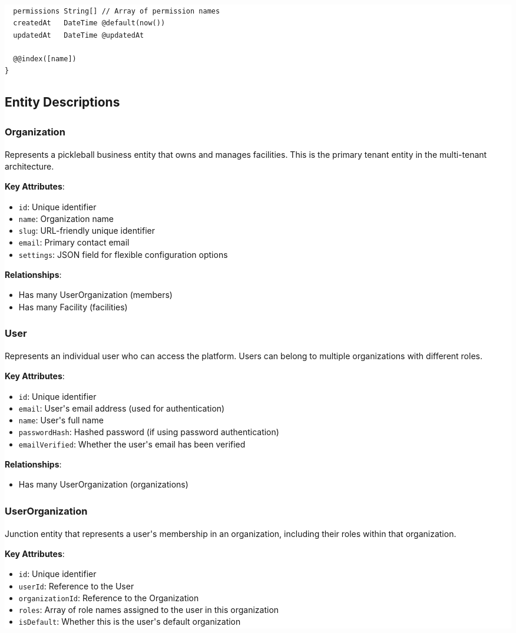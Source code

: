 ```prisma
  permissions String[] // Array of permission names
  createdAt   DateTime @default(now())
  updatedAt   DateTime @updatedAt

  @@index([name])
}
```

## Entity Descriptions

### Organization

Represents a pickleball business entity that owns and manages facilities. This is the primary tenant entity in the multi-tenant architecture.

**Key Attributes**:
- `id`: Unique identifier
- `name`: Organization name
- `slug`: URL-friendly unique identifier
- `email`: Primary contact email
- `settings`: JSON field for flexible configuration options

**Relationships**:
- Has many UserOrganization (members)
- Has many Facility (facilities)

### User

Represents an individual user who can access the platform. Users can belong to multiple organizations with different roles.

**Key Attributes**:
- `id`: Unique identifier
- `email`: User's email address (used for authentication)
- `name`: User's full name
- `passwordHash`: Hashed password (if using password authentication)
- `emailVerified`: Whether the user's email has been verified

**Relationships**:
- Has many UserOrganization (organizations)

### UserOrganization

Junction entity that represents a user's membership in an organization, including their roles within that organization.

**Key Attributes**:
- `id`: Unique identifier
- `userId`: Reference to the User
- `organizationId`: Reference to the Organization
- `roles`: Array of role names assigned to the user in this organization
- `isDefault`: Whether this is the user's default organization

